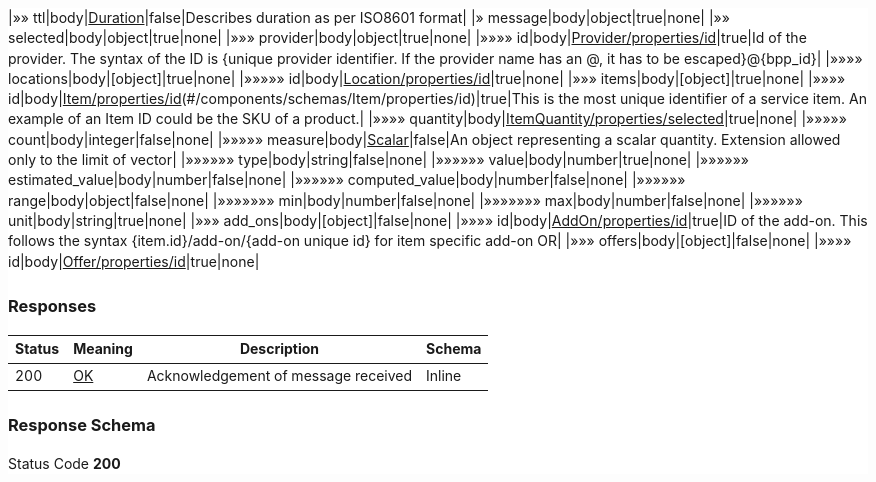 |»» ttl|body|[Duration](#schema/duration)|false|Describes duration as per ISO8601 format|
|» message|body|object|true|none|
|»» selected|body|object|true|none|
|»»» provider|body|object|true|none|
|»»»» id|body|[Provider/properties/id](#schema/provider/properties/id)|true|Id of the provider. The syntax of the ID is {unique provider identifier. If the provider name has an @, it has to be escaped}@{bpp_id}|
|»»»» locations|body|[object]|true|none|
|»»»»» id|body|[Location/properties/id](#schema/location/properties/id)|true|none|
|»»» items|body|[object]|true|none|
|»»»» id|body|[Item/properties/id](#schema/item/properties/id)(#/components/schemas/Item/properties/id)|true|This is the most unique identifier of a service item. An example of an Item ID could be the SKU of a product.|
|»»»» quantity|body|[ItemQuantity/properties/selected](#schema/itemquantity/properties/selected)|true|none|
|»»»»» count|body|integer|false|none|
|»»»»» measure|body|[Scalar](#schema/scalar)|false|An object representing a scalar quantity. Extension allowed only to the limit of vector|
|»»»»»» type|body|string|false|none|
|»»»»»» value|body|number|true|none|
|»»»»»» estimated_value|body|number|false|none|
|»»»»»» computed_value|body|number|false|none|
|»»»»»» range|body|object|false|none|
|»»»»»»» min|body|number|false|none|
|»»»»»»» max|body|number|false|none|
|»»»»»» unit|body|string|true|none|
|»»» add_ons|body|[object]|false|none|
|»»»» id|body|[AddOn/properties/id](#schema/addon/properties/id)|true|ID of the add-on. This follows the syntax {item.id}/add-on/{add-on unique id} for item specific add-on OR|
|»»» offers|body|[object]|false|none|
|»»»» id|body|[Offer/properties/id](#schema/offer/properties/id)|true|none|


<h3 id="post__select-responses">Responses</h3>

|Status|Meaning|Description|Schema|
|---|---|---|---|
|200|[OK](https://tools.ietf.org/html/rfc7231#section-6.3.1)|Acknowledgement of message received|Inline|

<h3 id="post__select-responseschema">Response Schema</h3>

Status Code **200**
